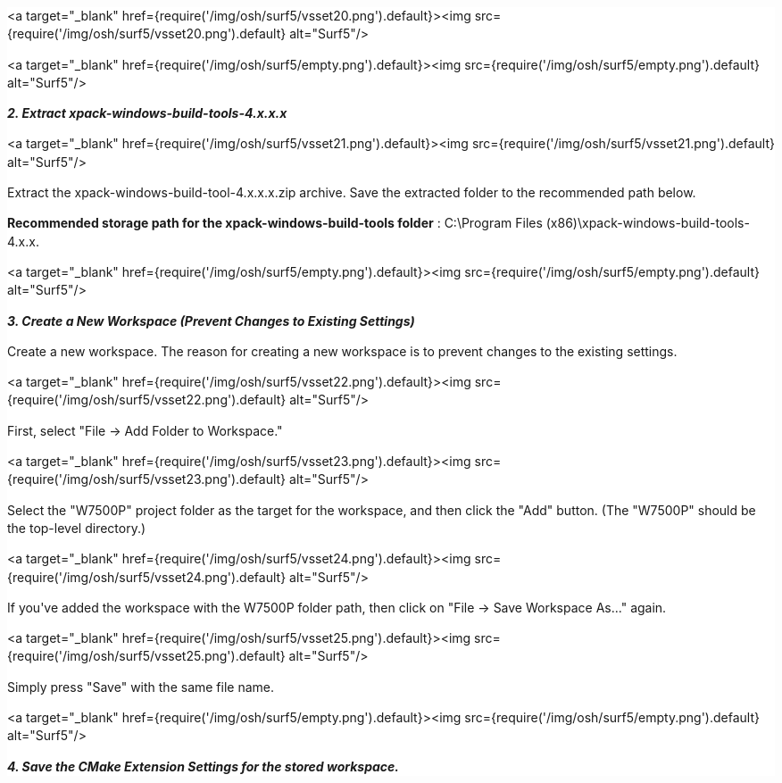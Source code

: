 <a target="_blank" href={require('/img/osh/surf5/vsset20.png').default}><img src={require('/img/osh/surf5/vsset20.png').default} alt="Surf5"/></a>

<a target="_blank" href={require('/img/osh/surf5/empty.png').default}><img src={require('/img/osh/surf5/empty.png').default} alt="Surf5"/></a>





***2. Extract xpack-windows-build-tools-4.x.x.x***


<a target="_blank" href={require('/img/osh/surf5/vsset21.png').default}><img src={require('/img/osh/surf5/vsset21.png').default} alt="Surf5"/></a>


Extract the xpack-windows-build-tool-4.x.x.x.zip archive. Save the extracted folder to the recommended path below.

**Recommended storage path for the xpack-windows-build-tools folder** : C:\Program Files (x86)\xpack-windows-build-tools-4.x.x.

<a target="_blank" href={require('/img/osh/surf5/empty.png').default}><img src={require('/img/osh/surf5/empty.png').default} alt="Surf5"/></a>





***3. Create a New Workspace (Prevent Changes to Existing Settings)***


Create a new workspace. The reason for creating a new workspace is to prevent changes to the existing settings.


<a target="_blank" href={require('/img/osh/surf5/vsset22.png').default}><img src={require('/img/osh/surf5/vsset22.png').default} alt="Surf5"/></a>

First, select "File -> Add Folder to Workspace."


<a target="_blank" href={require('/img/osh/surf5/vsset23.png').default}><img src={require('/img/osh/surf5/vsset23.png').default} alt="Surf5"/></a>

Select the "W7500P" project folder as the target for the workspace, and then click the "Add" button.
(The "W7500P" should be the top-level directory.)


<a target="_blank" href={require('/img/osh/surf5/vsset24.png').default}><img src={require('/img/osh/surf5/vsset24.png').default} alt="Surf5"/></a>

If you've added the workspace with the W7500P folder path, then click on "File -> Save Workspace As..." again.


<a target="_blank" href={require('/img/osh/surf5/vsset25.png').default}><img src={require('/img/osh/surf5/vsset25.png').default} alt="Surf5"/></a>

Simply press "Save" with the same file name.

<a target="_blank" href={require('/img/osh/surf5/empty.png').default}><img src={require('/img/osh/surf5/empty.png').default} alt="Surf5"/></a>





***4.  Save the CMake Extension Settings for the stored workspace.***
